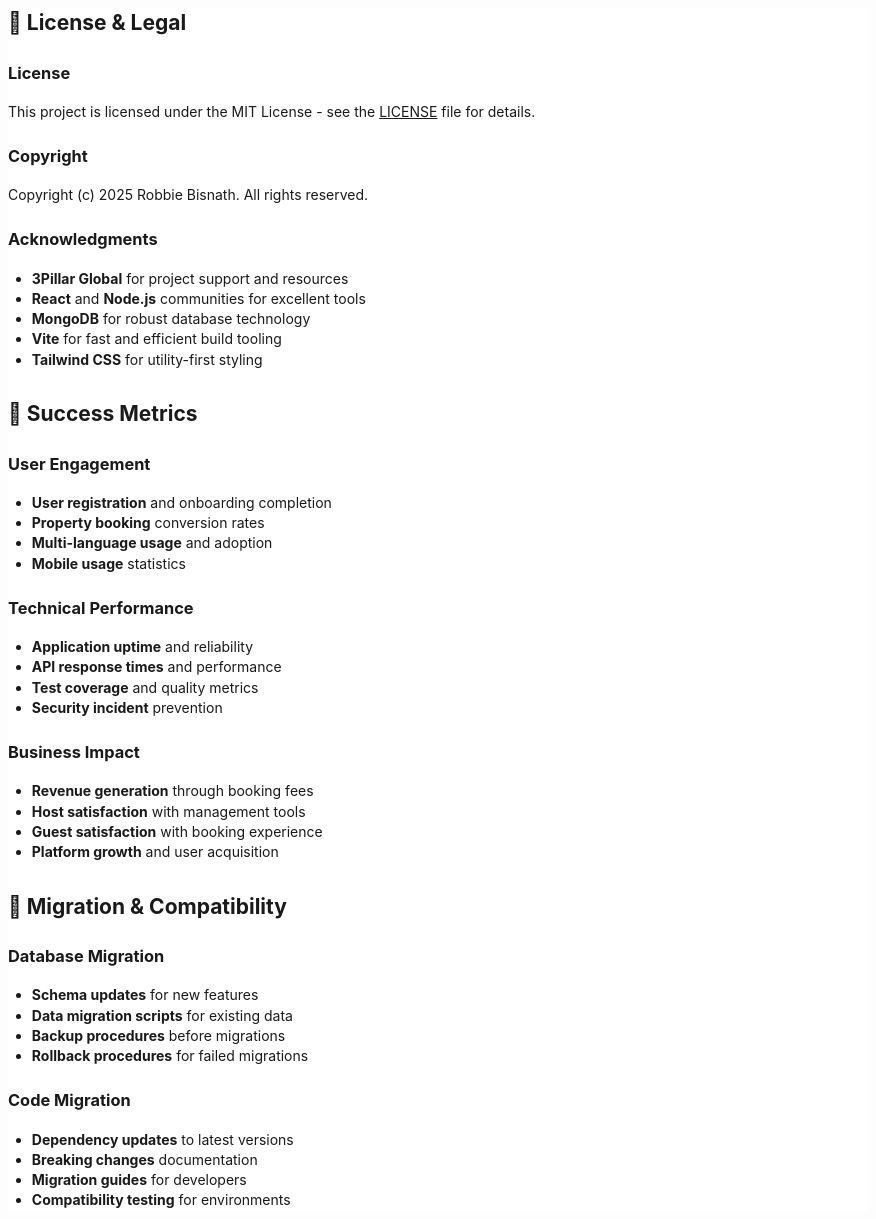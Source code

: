 ## 📄 License & Legal

### License
This project is licensed under the MIT License - see the [LICENSE](LICENSE) file for details.

### Copyright
Copyright (c) 2025 Robbie Bisnath. All rights reserved.

### Acknowledgments
- **3Pillar Global** for project support and resources
- **React** and **Node.js** communities for excellent tools
- **MongoDB** for robust database technology
- **Vite** for fast and efficient build tooling
- **Tailwind CSS** for utility-first styling

## 🎯 Success Metrics

### User Engagement
- **User registration** and onboarding completion
- **Property booking** conversion rates
- **Multi-language usage** and adoption
- **Mobile usage** statistics

### Technical Performance
- **Application uptime** and reliability
- **API response times** and performance
- **Test coverage** and quality metrics
- **Security incident** prevention

### Business Impact
- **Revenue generation** through booking fees
- **Host satisfaction** with management tools
- **Guest satisfaction** with booking experience
- **Platform growth** and user acquisition

## 🔄 Migration & Compatibility

### Database Migration
- **Schema updates** for new features
- **Data migration scripts** for existing data
- **Backup procedures** before migrations
- **Rollback procedures** for failed migrations

### Code Migration
- **Dependency updates** to latest versions
- **Breaking changes** documentation
- **Migration guides** for developers
- **Compatibility testing** for environments
